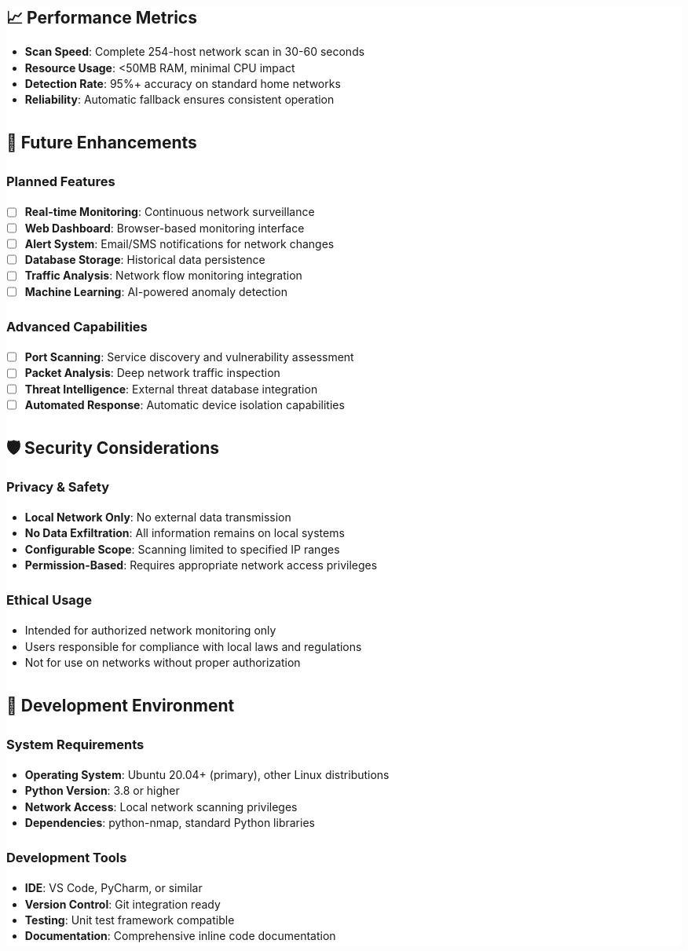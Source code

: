 ## 📈 Performance Metrics

- **Scan Speed**: Complete 254-host network scan in 30-60 seconds
- **Resource Usage**: <50MB RAM, minimal CPU impact
- **Detection Rate**: 95%+ accuracy on standard home networks
- **Reliability**: Automatic fallback ensures consistent operation

## 🔮 Future Enhancements

### Planned Features
- [ ] **Real-time Monitoring**: Continuous network surveillance
- [ ] **Web Dashboard**: Browser-based monitoring interface
- [ ] **Alert System**: Email/SMS notifications for network changes
- [ ] **Database Storage**: Historical data persistence
- [ ] **Traffic Analysis**: Network flow monitoring integration
- [ ] **Machine Learning**: AI-powered anomaly detection

### Advanced Capabilities
- [ ] **Port Scanning**: Service discovery and vulnerability assessment
- [ ] **Packet Analysis**: Deep network traffic inspection
- [ ] **Threat Intelligence**: External threat database integration
- [ ] **Automated Response**: Automatic device isolation capabilities

## 🛡️ Security Considerations

### Privacy & Safety
- **Local Network Only**: No external data transmission
- **No Data Exfiltration**: All information remains on local systems
- **Configurable Scope**: Scanning limited to specified IP ranges
- **Permission-Based**: Requires appropriate network access privileges

### Ethical Usage
- Intended for authorized network monitoring only
- Users responsible for compliance with local laws and regulations
- Not for use on networks without proper authorization

## 🔧 Development Environment

### System Requirements
- **Operating System**: Ubuntu 20.04+ (primary), other Linux distributions
- **Python Version**: 3.8 or higher
- **Network Access**: Local network scanning privileges
- **Dependencies**: python-nmap, standard Python libraries

### Development Tools
- **IDE**: VS Code, PyCharm, or similar
- **Version Control**: Git integration ready
- **Testing**: Unit test framework compatible
- **Documentation**: Comprehensive inline code documentation
